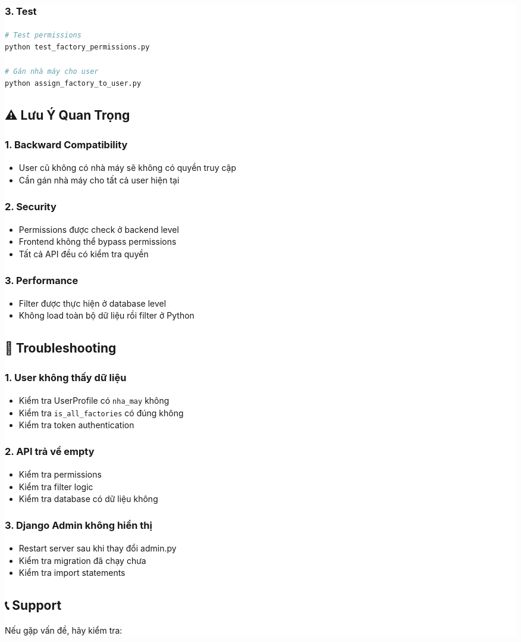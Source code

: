 ### 3. Test

```bash
# Test permissions
python test_factory_permissions.py

# Gán nhà máy cho user
python assign_factory_to_user.py
```

## ⚠️ Lưu Ý Quan Trọng

### 1. Backward Compatibility

- User cũ không có nhà máy sẽ không có quyền truy cập
- Cần gán nhà máy cho tất cả user hiện tại

### 2. Security

- Permissions được check ở backend level
- Frontend không thể bypass permissions
- Tất cả API đều có kiểm tra quyền

### 3. Performance

- Filter được thực hiện ở database level
- Không load toàn bộ dữ liệu rồi filter ở Python

## 🔧 Troubleshooting

### 1. User không thấy dữ liệu

- Kiểm tra UserProfile có `nha_may` không
- Kiểm tra `is_all_factories` có đúng không
- Kiểm tra token authentication

### 2. API trả về empty

- Kiểm tra permissions
- Kiểm tra filter logic
- Kiểm tra database có dữ liệu không

### 3. Django Admin không hiển thị

- Restart server sau khi thay đổi admin.py
- Kiểm tra migration đã chạy chưa
- Kiểm tra import statements

## 📞 Support

Nếu gặp vấn đề, hãy kiểm tra:
